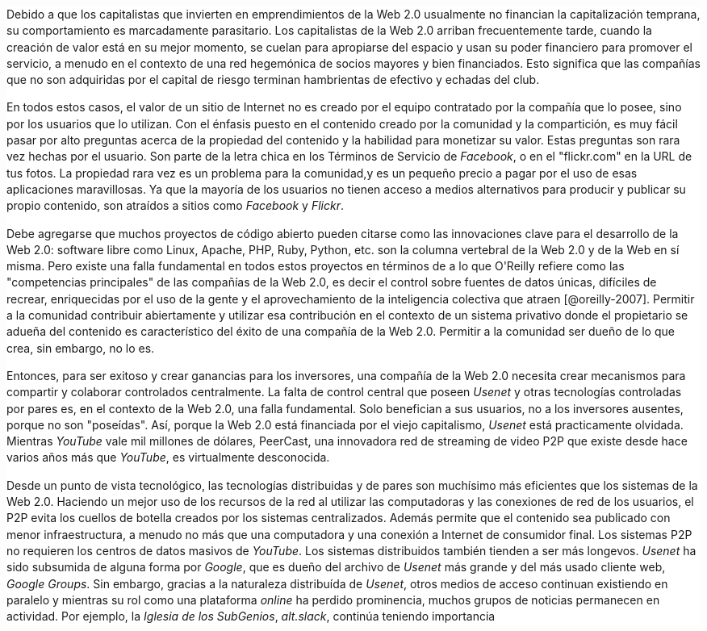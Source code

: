 Debido a que los capitalistas que invierten en emprendimientos de la Web
2.0 usualmente no financian la capitalización temprana, su
comportamiento es marcadamente parasitario. Los capitalistas de la Web
2.0 arriban frecuentemente tarde, cuando la creación de valor está en
su mejor momento, se cuelan para apropiarse del espacio y usan su
poder financiero para promover el servicio, a menudo en el contexto de
una red hegemónica de socios mayores y bien financiados. Esto
significa que las compañías que no son adquiridas por el capital de
riesgo terminan hambrientas de efectivo y echadas del club.

En todos estos casos, el valor de un sitio de Internet no es creado por
el equipo contratado por la compañía que lo posee, sino por los usuarios
que lo utilizan.  Con el énfasis puesto en el contenido creado por la
comunidad y la compartición, es muy fácil pasar por alto preguntas
acerca de la propiedad del contenido y la habilidad para monetizar su
valor. Estas preguntas son rara vez hechas por el usuario. Son parte de
la letra chica en los Términos de Servicio de _Facebook_, o en el
"flickr.com" en la URL de tus fotos. La propiedad rara vez es un
problema para la comunidad,y es un pequeño precio a pagar por el uso de
esas aplicaciones maravillosas. Ya que la mayoría de los usuarios no
tienen acceso a medios alternativos para producir y publicar su propio
contenido, son atraídos a sitios como _Facebook_ y _Flickr_.

Debe agregarse que muchos proyectos de código abierto pueden citarse
como las innovaciones clave para el desarrollo de la Web 2.0: software
libre como Linux, Apache, PHP, Ruby, Python, etc. son la columna
vertebral de la Web 2.0 y de la Web en sí misma. Pero existe una falla
fundamental en todos estos proyectos en términos de a lo que O'Reilly
refiere como las "competencias principales" de las compañías de la Web
2.0, es decir el control sobre fuentes de datos únicas, difíciles de
recrear, enriquecidas por el uso de la gente y el aprovechamiento de
la inteligencia colectiva que atraen [@oreilly-2007]. Permitir a la
comunidad contribuir abiertamente y utilizar esa contribución en el
contexto de un sistema privativo donde el propietario se adueña del
contenido es característico del éxito de una compañía de la Web 2.0.
Permitir a la comunidad ser dueño de lo que crea, sin embargo, no lo
es.

Entonces, para ser exitoso y crear ganancias para los inversores, una
compañía de la Web 2.0 necesita crear mecanismos para compartir y
colaborar controlados centralmente. La falta de control central que
poseen _Usenet_ y otras tecnologías controladas por pares es, en el
contexto de la Web 2.0, una falla fundamental.  Solo benefician a sus
usuarios, no a los inversores ausentes, porque no son "poseídas". Así,
porque la Web 2.0 está financiada por el viejo capitalismo, _Usenet_ está
practicamente olvidada. Mientras _YouTube_ vale mil millones de dólares,
PeerCast, una innovadora red de streaming de video P2P que existe desde
hace varios años más que _YouTube_, es virtualmente desconocida.

Desde un punto de vista tecnológico, las tecnologías distribuidas y de
pares son muchísimo más eficientes que los sistemas de la Web 2.0.
Haciendo un mejor uso de los recursos de la red al utilizar las
computadoras y las conexiones de red de los usuarios, el P2P evita los
cuellos de botella creados por los sistemas centralizados. Además
permite que el contenido sea publicado con menor infraestructura, a
menudo no más que una computadora y una conexión a Internet de
consumidor final. Los sistemas P2P no requieren los centros de datos
masivos de _YouTube_. Los sistemas distribuidos también tienden a ser
más longevos.  _Usenet_ ha sido subsumida de alguna forma por _Google_,
que es dueño del archivo de _Usenet_ más grande y del más usado cliente
web, _Google Groups_. Sin embargo, gracias a la naturaleza distribuída
de _Usenet_, otros medios de acceso continuan existiendo en paralelo y
mientras su rol como una plataforma _online_ ha perdido prominencia,
muchos grupos de noticias permanecen en actividad. Por ejemplo, la
_Iglesia de los SubGenios_, _alt.slack_, continúa teniendo importancia